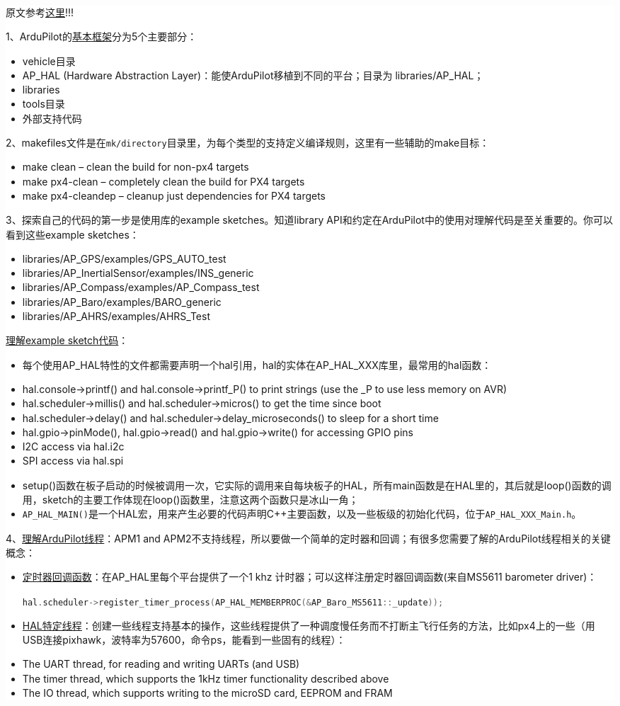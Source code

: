 原文参考[这里](http://dev.ardupilot.com/wiki/learning-the-ardupilot-codebase/)!!!   

1、ArduPilot的[基本框架](http://dev.ardupilot.com/wiki/learning-ardupilot-introduction/#basic_structure)分为5个主要部分：    

- vehicle目录
- AP_HAL (Hardware Abstraction Layer)：能使ArduPilot移植到不同的平台；目录为 libraries/AP_HAL；
- libraries
- tools目录
- 外部支持代码    

2、makefiles文件是在`mk/directory`目录里，为每个类型的支持定义编译规则，这里有一些辅助的make目标：

- make clean – clean the build for non-px4 targets
- make px4-clean – completely clean the build for PX4 targets
- make px4-cleandep – cleanup just dependencies for PX4 targets

3、探索自己的代码的第一步是使用库的example sketches。知道library API和约定在ArduPilot中的使用对理解代码是至关重要的。你可以看到这些example sketches：

- libraries/AP_GPS/examples/GPS_AUTO_test
- libraries/AP_InertialSensor/examples/INS_generic
- libraries/AP_Compass/examples/AP_Compass_test
- libraries/AP_Baro/examples/BARO_generic
- libraries/AP_AHRS/examples/AHRS_Test

[理解example sketch代码](http://dev.ardupilot.com/wiki/learning-ardupilot-the-example-sketches/#understanding_the_example_sketch_code)：

- 每个使用AP_HAL特性的文件都需要声明一个hal引用，hal的实体在AP_HAL_XXX库里，最常用的hal函数：     
 + hal.console->printf() and hal.console->printf_P() to print strings (use the _P to use less memory on AVR)
 + hal.scheduler->millis() and hal.scheduler->micros() to get the time since boot
 + hal.scheduler->delay() and hal.scheduler->delay_microseconds() to sleep for a short time
 + hal.gpio->pinMode(), hal.gpio->read() and hal.gpio->write() for accessing GPIO pins
 + I2C access via hal.i2c
 + SPI access via hal.spi
- setup()函数在板子启动的时候被调用一次，它实际的调用来自每块板子的HAL，所有main函数是在HAL里的，其后就是loop()函数的调用，sketch的主要工作体现在loop()函数里，注意这两个函数只是冰山一角；
- `AP_HAL_MAIN()`是一个HAL宏，用来产生必要的代码声明C++主要函数，以及一些板级的初始化代码，位于`AP_HAL_XXX_Main.h`。

4、[理解ArduPilot线程](http://dev.ardupilot.com/wiki/learning-ardupilot-threading/#understanding_ardupilot_threading)：APM1 and APM2不支持线程，所以要做一个简单的定时器和回调；有很多您需要了解的ArduPilot线程相关的关键概念：

- [定时器回调函数](http://dev.ardupilot.com/wiki/learning-ardupilot-threading/#the_timer_callbacks)：在AP_HAL里每个平台提供了一个1 khz 计时器；可以这样注册定时器回调函数(来自MS5611 barometer driver)：

	```c
	hal.scheduler->register_timer_process(AP_HAL_MEMBERPROC(&AP_Baro_MS5611::_update));
	```
- [HAL特定线程](http://dev.ardupilot.com/wiki/learning-ardupilot-threading/#hal_specific_threads)：创建一些线程支持基本的操作，这些线程提供了一种调度慢任务而不打断主飞行任务的方法，比如px4上的一些（用USB连接pixhawk，波特率为57600，命令ps，能看到一些固有的线程）：
 + The UART thread, for reading and writing UARTs (and USB)
 + The timer thread, which supports the 1kHz timer functionality described above
 + The IO thread, which supports writing to the microSD card, EEPROM and FRAM
